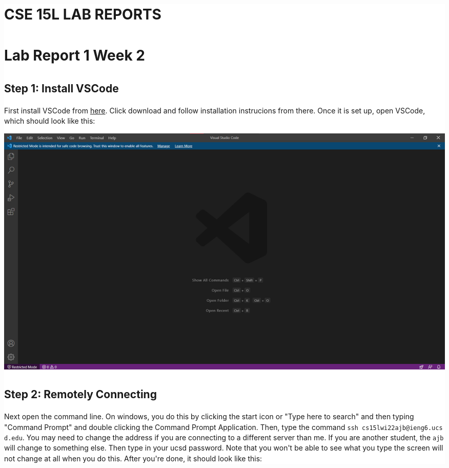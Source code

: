 # **CSE 15L LAB REPORTS**
# Lab Report 1 Week 2

## Step 1: Install VSCode

First install VSCode from [here](https://code.visualstudio.com/). Click download and follow installation instrucions from there. Once it is set up, open VSCode, which should look like this: 

![Image](vscodeStartup.png)

## Step 2: Remotely Connecting

Next open the command line. On windows, you do this by clicking the start icon or "Type here to search" and then typing "Command Prompt" and double clicking the Command Prompt Application. Then, type the command `ssh cs15lwi22ajb@ieng6.ucsd.edu`. You may need to change the address if you are connecting to a different server than me. If you are another student, the `ajb` will change to something else. Then type in your ucsd password. Note that you won't be able to see what you type the screen will not change at all when you do this. After you're done, it should look like this:
